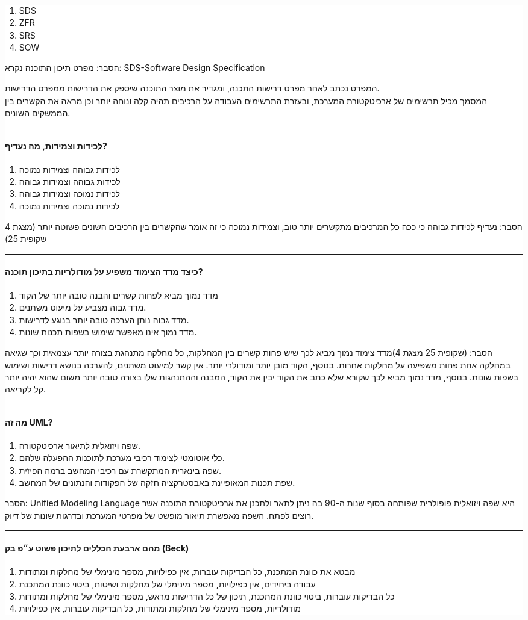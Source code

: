 1.	SDS
2.	ZFR
3.	SRS
4.	SOW

הסבר: מפרט תיכון התוכנה נקרא:
 SDS-Software Design Specification

המפרט נכתב לאחר מפרט דרישות התכנה,  ומגדיר את מוצר התוכנה שיספק את הדרישות ממפרט הדרישות.  
המסמך מכיל תרשימים של ארכיטקטורת המערכת, ובעזרת התרשימים העבודה על הרכיבים תהיה קלה ונוחה יותר וכן מראה את הקשרים בין הממשקים השונים. 

---

#### לכידות וצמידות, מה נעדיף?

1. לכידות גבוהה וצמידות נמוכה
2. לכידות גבוהה וצמידות גבוהה
3. לכידות נמוכה וצמידות גבוהה
4. לכידות נמוכה וצמידות נמוכה

הסבר: נעדיף לכידות גבוהה כי ככה כל המרכיבים מתקשרים יותר טוב, וצמידות נמוכה כי זה אומר שהקשרים בין הרכיבים השונים פשוטה יותר  (מצגת 4 שקופית 25)

----

#### כיצד מדד הצימוד משפיע על מודולריות בתיכון תוכנה?

1. מדד נמוך מביא לפחות קשרים והבנה טובה יותר של הקוד
2. מדד גבוה מצביע על מיעוט משתנים.
3. מדד גבוה נותן הערכה טובה יותר בנוגע לדרישות.
4. מדד נמוך אינו מאפשר שימוש בשפות תכנות שונות.

הסבר: (שקופית 25 מצגת 4)מדד צימוד נמוך מביא לכך שיש פחות קשרים בין המחלקות, כל מחלקה מתנהגת בצורה יותר עצמאית וכך שגיאה במחלקה אחת פחות משפיעה על מחלקות אחרות. בנוסף, הקוד מובן יותר ומודולרי יותר. אין קשר למיעוט משתנים, להערכה בנושא דרישות ושימוש בשפות שונות. בנוסף, מדד נמוך מביא לכך שקורא שלא כתב את הקוד יבין את הקוד, המבנה וההתנהגות שלו בצורה טובה יותר משום שהוא יהיה יותר קל לקריאה.

---

#### מה זה UML?

1.	שפה ויזואלית לתיאור ארכיטקטורה.
2.	כלי אוטומטי לצימוד רכיבי מערכת לתוכנות ההפעלה שלהם.
3.	שפה בינארית המתקשרת עם רכיבי המחשב ברמה הפיזית.
4.	שפת תכנות המאופיינת באבסטרקציה חזקה של הפקודות והנתונים של המחשב.

הסבר: Unified Modeling Language היא שפה ויזואלית פופולרית שפותחה בסוף שנות ה-90 בה ניתן לתאר ולתכנן את ארכיטקטורת התוכנה אשר רוצים לפתח. השפה מאפשרת תיאור מופשט של מפרטי המערכת ובדרגות שונות של דיוק. 

---

#### מהם ארבעת הכללים לתיכון פשוט ע״פ בק (Beck)

1. מבטא את כוונת המתכנת, כל הבדיקות עוברות, אין כפילויות, מספר מינימלי של מחלקות ומתודות
2. עבודה ביחידים, אין כפילויות, מספר מינימלי של מחלקות ושיטות, ביטוי כוונת המתכנת
3. כל הבדיקות עוברות, ביטוי כוונת המתכנת, תיכון של כל הדרישות מראש, מספר מינימלי של מחלקות ומתודות
4. מודולריות, מספר מינימלי של מחלקות ומתודות, כל הבדיקות עוברות, אין כפילויות
 